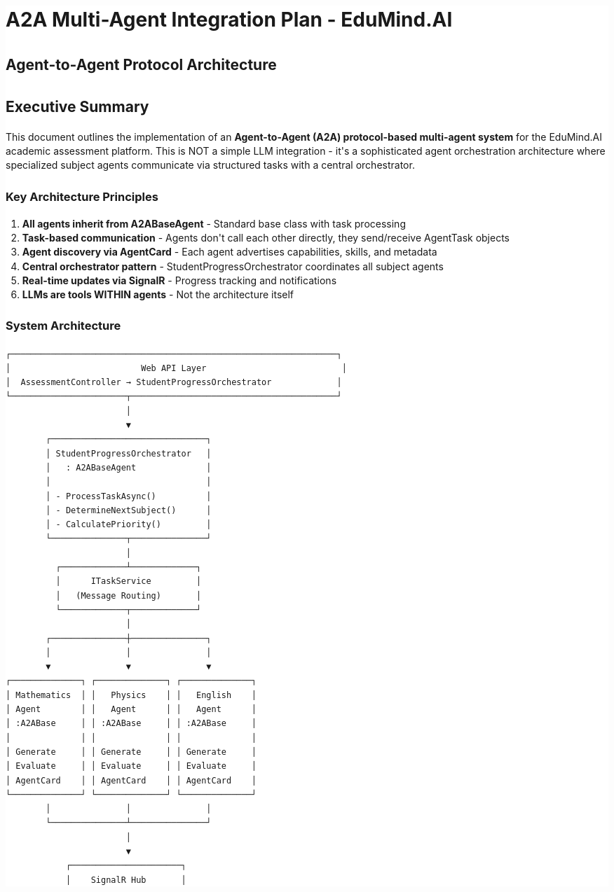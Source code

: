# A2A Multi-Agent Integration Plan - EduMind.AI

## Agent-to-Agent Protocol Architecture

## Executive Summary

This document outlines the implementation of an **Agent-to-Agent (A2A) protocol-based multi-agent system** for the EduMind.AI academic assessment platform. This is NOT a simple LLM integration - it's a sophisticated agent orchestration architecture where specialized subject agents communicate via structured tasks with a central orchestrator.

### Key Architecture Principles

1. **All agents inherit from A2ABaseAgent** - Standard base class with task processing
2. **Task-based communication** - Agents don't call each other directly, they send/receive AgentTask objects
3. **Agent discovery via AgentCard** - Each agent advertises capabilities, skills, and metadata
4. **Central orchestrator pattern** - StudentProgressOrchestrator coordinates all subject agents
5. **Real-time updates via SignalR** - Progress tracking and notifications
6. **LLMs are tools WITHIN agents** - Not the architecture itself

### System Architecture

```
┌─────────────────────────────────────────────────────────────────┐
│                          Web API Layer                           │
│  AssessmentController → StudentProgressOrchestrator             │
└───────────────────────┬─────────────────────────────────────────┘
                        │
                        ▼
        ┌───────────────────────────────┐
        │ StudentProgressOrchestrator   │
        │   : A2ABaseAgent              │
        │                               │
        │ - ProcessTaskAsync()          │
        │ - DetermineNextSubject()      │
        │ - CalculatePriority()         │
        └───────────────┬───────────────┘
                        │
          ┌─────────────┴─────────────┐
          │      ITaskService         │
          │   (Message Routing)       │
          └─────────────┬─────────────┘
                        │
        ┌───────────────┼───────────────┐
        │               │               │
        ▼               ▼               ▼
┌──────────────┐ ┌──────────────┐ ┌──────────────┐
│ Mathematics  │ │   Physics    │ │   English    │
│ Agent        │ │   Agent      │ │   Agent      │
│ :A2ABase     │ │ :A2ABase     │ │ :A2ABase     │
│              │ │              │ │              │
│ Generate     │ │ Generate     │ │ Generate     │
│ Evaluate     │ │ Evaluate     │ │ Evaluate     │
│ AgentCard    │ │ AgentCard    │ │ AgentCard    │
└──────────────┘ └──────────────┘ └──────────────┘
        │               │               │
        └───────────────┴───────────────┘
                        │
                        ▼
            ┌──────────────────────┐
            │    SignalR Hub       │
```